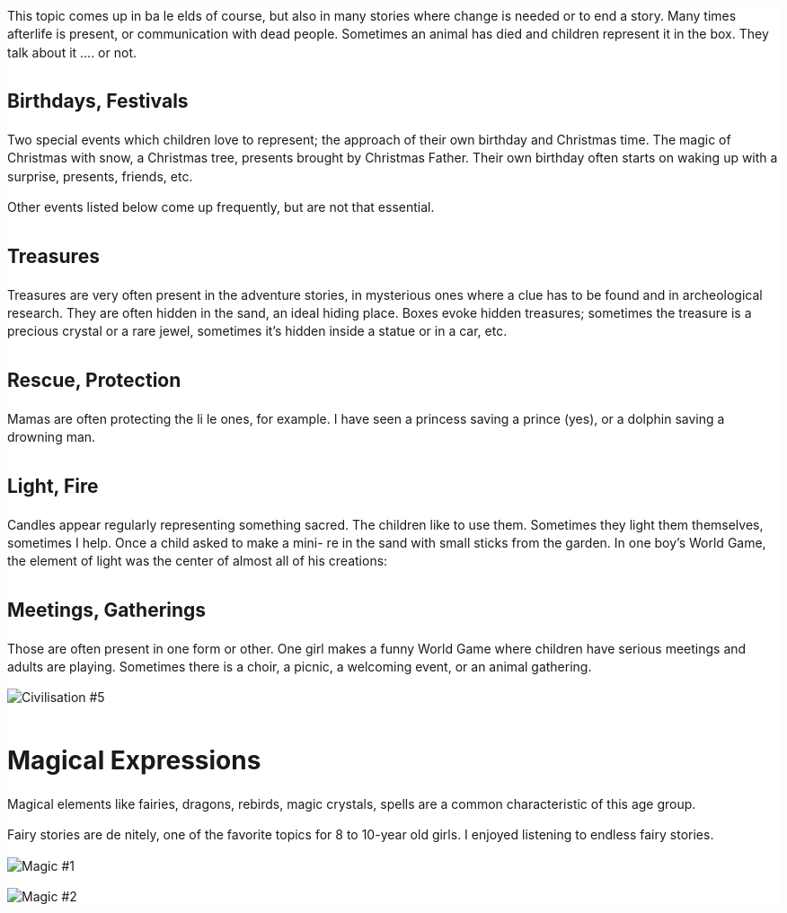 This topic comes up in ba le elds of course, but also in many stories where change is needed or to end a story. Many times afterlife is present, or communication with dead people. Sometimes an animal has died and children represent it in the box. They talk about it .... or not.

## Birthdays, Festivals

Two special events which children love to represent; the approach of their own birthday and Christmas time. The magic of Christmas with snow, a Christmas tree, presents brought by Christmas Father. Their own birthday often starts on waking up with a surprise, presents, friends, etc.

Other events listed below come up frequently, but are not that essential.

## Treasures

Treasures are very often present in the adventure stories, in mysterious ones where a clue has to be found and in archeological research. They are often hidden in the sand, an ideal hiding place. Boxes evoke hidden treasures; sometimes the treasure is a precious crystal or a rare jewel, sometimes it’s hidden inside a statue or in a car, etc.

## Rescue, Protection

Mamas are often protecting the li le ones, for example. I have seen a princess saving a prince (yes), or a dolphin saving a drowning man.

## Light, Fire

Candles appear regularly representing something sacred. The children like to use them. Sometimes they light them themselves, sometimes I help. Once a child asked to make a mini- re in the sand with small sticks from the garden. In one boy’s World Game, the element of light was the center of almost all of his creations:

## Meetings, Gatherings

Those are often present in one form or other. One girl makes a funny World Game where children have serious meetings and adults are playing. Sometimes there is a choir, a picnic, a welcoming event, or an animal gathering.

![Civilisation #5](/content-assets/expressions/expression6_1184X900.jpg)

# Magical Expressions

Magical elements like fairies, dragons,  rebirds, magic crystals, spells are a common characteristic of this age group.

Fairy stories are de nitely, one of the favorite topics for 8 to 10-year old girls. I enjoyed listening to endless fairy stories.

![Magic #1](/content-assets/expressions/magix1_1440X900.jpg)

![Magic #2](/content-assets/expressions/magix2_1440X900.jpg)
